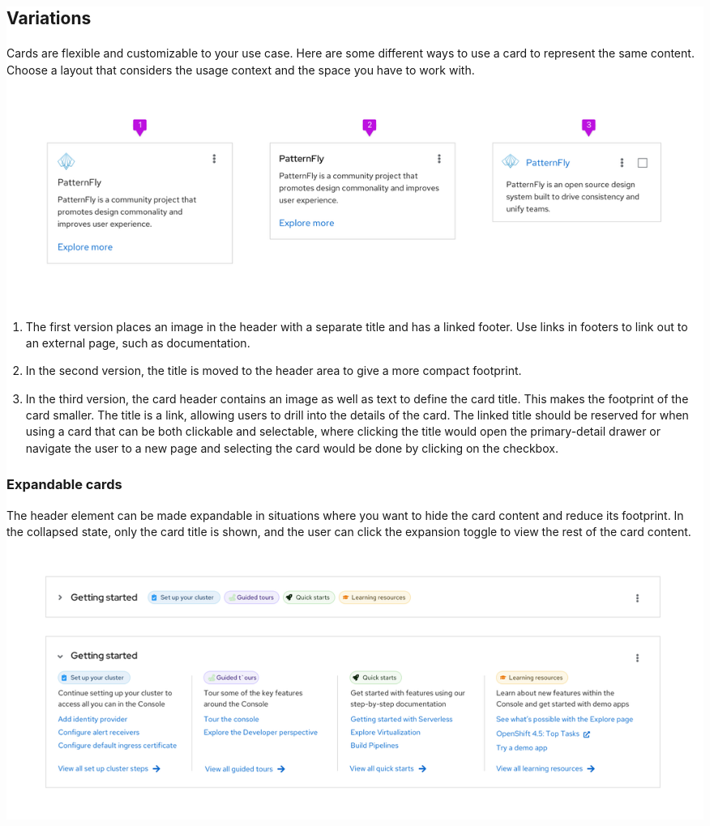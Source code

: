 ## Variations
 
Cards are flexible and customizable to your use case. Here are some different ways to use a card to represent the same content. Choose a layout that considers the usage context and the space you have to work with.
 
<img src="./img/card-variants.png" alt="example of three card variants" width="1202"/>
 
1. The first version places an image in the header with a separate title and has a linked footer. Use links in footers to link out to an external page, such as documentation.
 
2. In the second version, the title is moved to the header area to give a more compact footprint.
 
3. In the third version, the card header contains an image as well as text to define the card title. This makes the footprint of the card smaller. The title is a link, allowing users to drill into the details of the card. The linked title should be reserved for when using a card that can be both clickable and selectable, where clicking the title would open the primary-detail drawer or navigate the user to a new page and selecting the card would be done by clicking on the checkbox.
 
### Expandable cards
 
The header element can be made expandable in situations where you want to hide the card content and reduce its footprint. In the collapsed state, only the card title is shown, and the user can click the expansion toggle to view the rest of the card content.
 
<img src="./img/card-expandable.png" alt="example of expandable card" width="1325" />
 